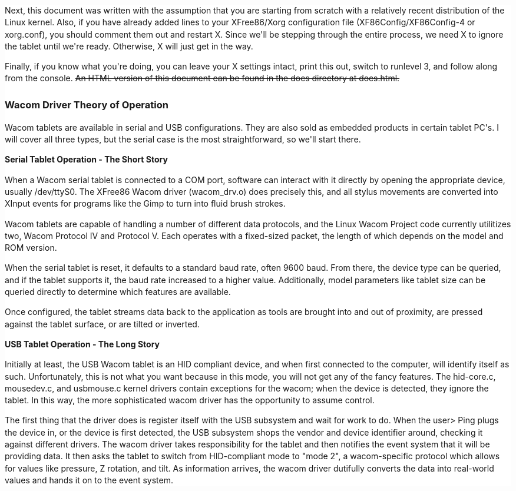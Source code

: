 Next, this document was written with the assumption that you are
starting from scratch with a relatively recent distribution of the Linux
kernel. Also, if you have already added lines to your XFree86/Xorg
configuration file (XF86Config/XF86Config-4 or xorg.conf), you should
comment them out and restart X. Since we'll be stepping through the
entire process, we need X to ignore the tablet until we're ready.
Otherwise, X will just get in the way.

Finally, if you know what you're doing, you can leave your X settings
intact, print this out, switch to runlevel 3, and follow along from the
console. ~~An HTML version of this document can be found in the docs
directory at docs.html.~~

### Wacom Driver Theory of Operation

Wacom tablets are available in serial and USB configurations. They are
also sold as embedded products in certain tablet PC's. I will cover all
three types, but the serial case is the most straightforward, so we'll
start there.

**Serial Tablet Operation - The Short Story**

When a Wacom serial tablet is connected to a COM port, software can
interact with it directly by opening the appropriate device, usually
/dev/ttyS0. The XFree86 Wacom driver (wacom\_drv.o) does precisely this,
and all stylus movements are converted into XInput events for programs
like the Gimp to turn into fluid brush strokes.

Wacom tablets are capable of handling a number of different data
protocols, and the Linux Wacom Project code currently utilitizes two,
Wacom Protocol IV and Protocol V. Each operates with a fixed-sized
packet, the length of which depends on the model and ROM version.

When the serial tablet is reset, it defaults to a standard baud rate,
often 9600 baud. From there, the device type can be queried, and if the
tablet supports it, the baud rate increased to a higher value.
Additionally, model parameters like tablet size can be queried directly
to determine which features are available.

Once configured, the tablet streams data back to the application as
tools are brought into and out of proximity, are pressed against the
tablet surface, or are tilted or inverted.

**USB Tablet Operation - The Long Story**

Initially at least, the USB Wacom tablet is an HID compliant device, and
when first connected to the computer, will identify itself as such.
Unfortunately, this is not what you want because in this mode, you will
not get any of the fancy features. The hid-core.c, mousedev.c, and
usbmouse.c kernel drivers contain exceptions for the wacom; when the
device is detected, they ignore the tablet. In this way, the more
sophisticated wacom driver has the opportunity to assume control.

The first thing that the driver does is register itself with the USB
subsystem and wait for work to do. When the user&gt; Ping plugs the
device in, or the device is first detected, the USB subsystem shops the
vendor and device identifier around, checking it against different
drivers. The wacom driver takes responsibility for the tablet and then
notifies the event system that it will be providing data. It then asks
the tablet to switch from HID-compliant mode to "mode 2", a
wacom-specific protocol which allows for values like pressure, Z
rotation, and tilt. As information arrives, the wacom driver dutifully
converts the data into real-world values and hands it on to the event
system.
